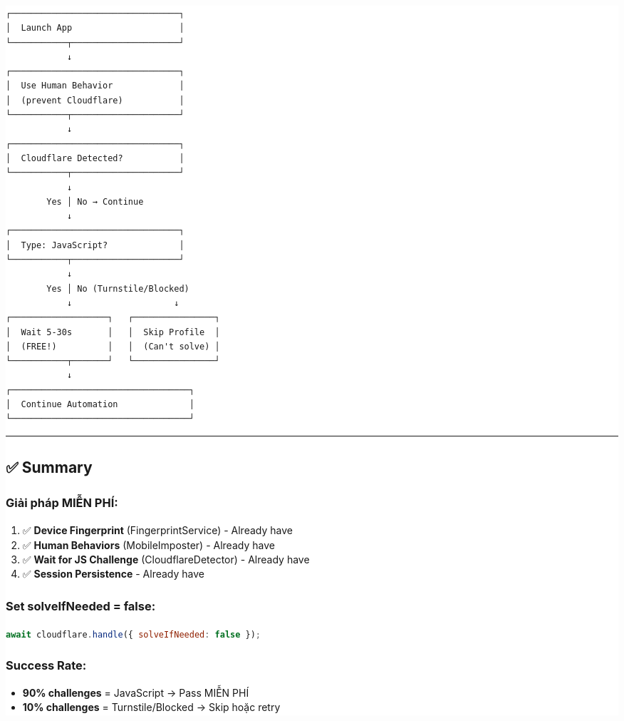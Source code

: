 ```
┌─────────────────────────────────┐
│  Launch App                     │
└───────────┬─────────────────────┘
            ↓
┌─────────────────────────────────┐
│  Use Human Behavior             │
│  (prevent Cloudflare)           │
└───────────┬─────────────────────┘
            ↓
┌─────────────────────────────────┐
│  Cloudflare Detected?           │
└───────────┬─────────────────────┘
            ↓
        Yes │ No → Continue
            ↓
┌─────────────────────────────────┐
│  Type: JavaScript?              │
└───────────┬─────────────────────┘
            ↓
        Yes │ No (Turnstile/Blocked)
            ↓                    ↓
┌───────────────────┐   ┌────────────────┐
│  Wait 5-30s       │   │  Skip Profile  │
│  (FREE!)          │   │  (Can't solve) │
└───────────┬───────┘   └────────────────┘
            ↓
┌───────────────────────────────────┐
│  Continue Automation              │
└───────────────────────────────────┘
```

---

## ✅ Summary

### **Giải pháp MIỄN PHÍ**:

1. ✅ **Device Fingerprint** (FingerprintService) - Already have
2. ✅ **Human Behaviors** (MobileImposter) - Already have
3. ✅ **Wait for JS Challenge** (CloudflareDetector) - Already have
4. ✅ **Session Persistence** - Already have

### **Set solveIfNeeded = false**:
```javascript
await cloudflare.handle({ solveIfNeeded: false });
```

### **Success Rate**:
- **90% challenges** = JavaScript → Pass MIỄN PHÍ
- **10% challenges** = Turnstile/Blocked → Skip hoặc retry
